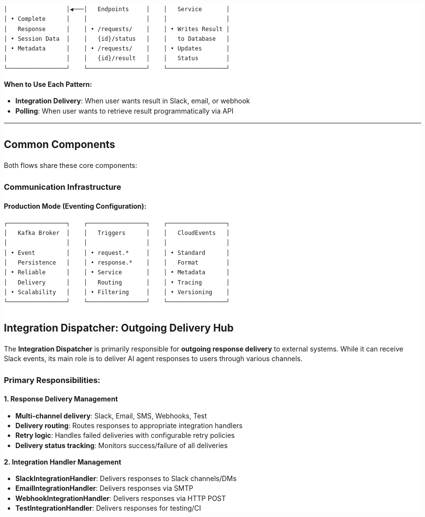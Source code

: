 ```
│                 │◀───│   Endpoints     │    │   Service       │
│ • Complete      │    │                 │    │                 │
│   Response      │    │ • /requests/    │    │ • Writes Result │
│ • Session Data  │    │   {id}/status   │    │   to Database   │
│ • Metadata      │    │ • /requests/    │    │ • Updates       │
│                 │    │   {id}/result   │    │   Status        │
└─────────────────┘    └─────────────────┘    └─────────────────┘
```

**When to Use Each Pattern:**
- **Integration Delivery**: When user wants result in Slack, email, or webhook
- **Polling**: When user wants to retrieve result programmatically via API

---

## Common Components

Both flows share these core components:

### **Communication Infrastructure**

**Production Mode (Eventing Configuration):**
```
┌─────────────────┐    ┌─────────────────┐    ┌─────────────────┐
│   Kafka Broker  │    │   Triggers      │    │   CloudEvents   │
│                 │    │                 │    │                 │
│ • Event         │    │ • request.*     │    │ • Standard      │
│   Persistence   │    │ • response.*    │    │   Format        │
│ • Reliable      │    │ • Service       │    │ • Metadata      │
│   Delivery      │    │   Routing       │    │ • Tracing       │
│ • Scalability   │    │ • Filtering     │    │ • Versioning    │
└─────────────────┘    └─────────────────┘    └─────────────────┘
```

## Integration Dispatcher: Outgoing Delivery Hub

The **Integration Dispatcher** is primarily responsible for **outgoing response delivery** to external systems. While it can receive Slack events, its main role is to deliver AI agent responses to users through various channels.

### **Primary Responsibilities:**

**1. Response Delivery Management**
- **Multi-channel delivery**: Slack, Email, SMS, Webhooks, Test
- **Delivery routing**: Routes responses to appropriate integration handlers
- **Retry logic**: Handles failed deliveries with configurable retry policies
- **Delivery status tracking**: Monitors success/failure of all deliveries

**2. Integration Handler Management**
- **SlackIntegrationHandler**: Delivers responses to Slack channels/DMs
- **EmailIntegrationHandler**: Delivers responses via SMTP
- **WebhookIntegrationHandler**: Delivers responses via HTTP POST
- **TestIntegrationHandler**: Delivers responses for testing/CI
